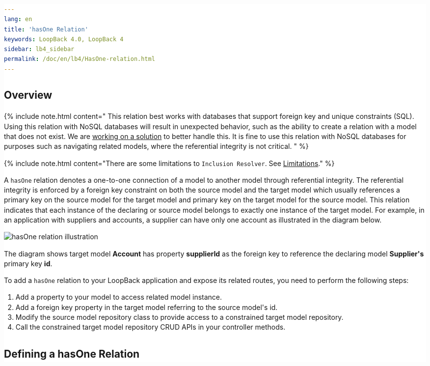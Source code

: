 ```yaml
---
lang: en
title: 'hasOne Relation'
keywords: LoopBack 4.0, LoopBack 4
sidebar: lb4_sidebar
permalink: /doc/en/lb4/HasOne-relation.html
---
```


## Overview

{% include note.html content="
This relation best works with databases that support foreign key and unique
constraints (SQL).
Using this relation with NoSQL databases will result in unexpected behavior,
such as the ability to create a relation with a model that does not exist. We are [working on a solution](https://github.com/strongloop/loopback-next/issues/2341) to better handle this. It is fine to use this relation with NoSQL databases for purposes such as navigating related models, where the referential integrity is not critical.
" %}

{% include note.html content="There are some limitations to `Inclusion Resolver`. See [Limitations](Relations.md#limitations)." %}

A `hasOne` relation denotes a one-to-one connection of a model to another model
through referential integrity. The referential integrity is enforced by a
foreign key constraint on both the source model and the target model which
usually references a primary key on the source model for the target model and
primary key on the target model for the source model. This relation indicates
that each instance of the declaring or source model belongs to exactly one
instance of the target model. For example, in an application with suppliers and
accounts, a supplier can have only one account as illustrated in the diagram
below.

![hasOne relation illustration](./imgs/hasOne-relation-example.png)

The diagram shows target model **Account** has property **supplierId** as the
foreign key to reference the declaring model **Supplier's** primary key **id**.

To add a `hasOne` relation to your LoopBack application and expose its related
routes, you need to perform the following steps:

1.  Add a property to your model to access related model instance.
2.  Add a foreign key property in the target model referring to the source
    model's id.
3.  Modify the source model repository class to provide access to a constrained
    target model repository.
4.  Call the constrained target model repository CRUD APIs in your controller
    methods.

## Defining a hasOne Relation
